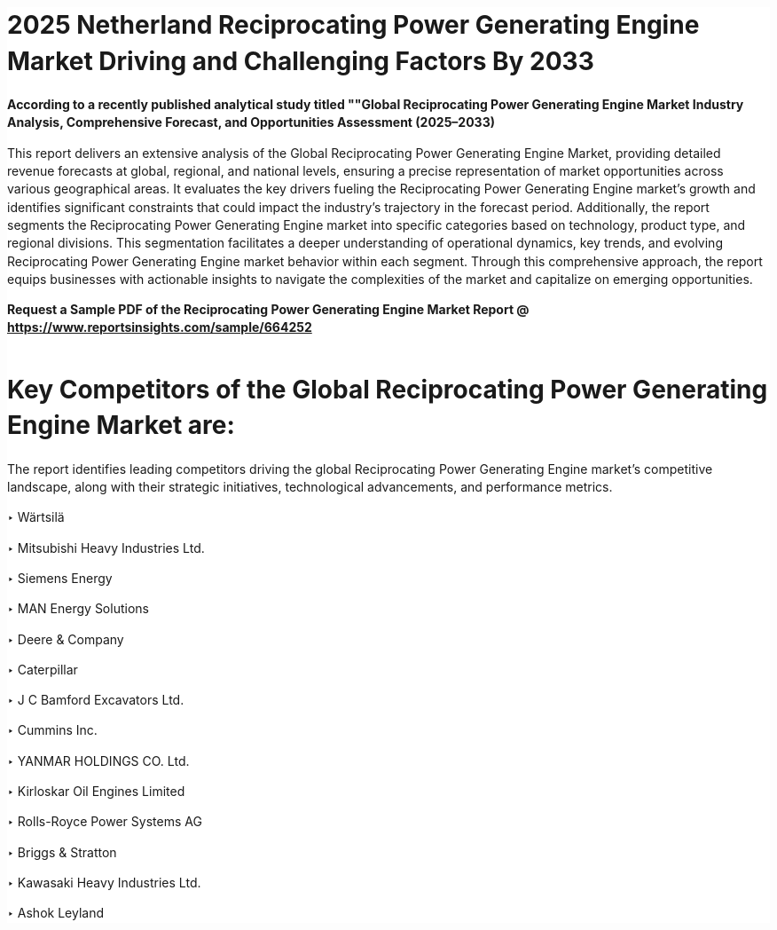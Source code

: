 # 2025 Netherland Reciprocating Power Generating Engine Market Driving and Challenging Factors By 2033

<strong>According to a recently published analytical study titled ""Global Reciprocating Power Generating Engine Market Industry Analysis, Comprehensive Forecast, and Opportunities Assessment (2025–2033)</strong>

 This report delivers an extensive analysis of the Global Reciprocating Power Generating Engine Market, providing detailed revenue forecasts at global, regional, and national levels, ensuring a precise representation of market opportunities across various geographical areas. It evaluates the key drivers fueling the Reciprocating Power Generating Engine market’s growth and identifies significant constraints that could impact the industry’s trajectory in the forecast period. Additionally, the report segments the Reciprocating Power Generating Engine market into specific categories based on technology, product type, and regional divisions. This segmentation facilitates a deeper understanding of operational dynamics, key trends, and evolving Reciprocating Power Generating Engine market behavior within each segment. Through this comprehensive approach, the report equips businesses with actionable insights to navigate the complexities of the market and capitalize on emerging opportunities.

<strong>Request a Sample PDF of the Reciprocating Power Generating Engine Market Report </strong><strong>@<a href=https://www.reportsinsights.com/sample/664252> https://www.reportsinsights.com/sample/664252</a></strong></font>

# <strong>Key Competitors of the Global Reciprocating Power Generating Engine Market are:</strong>

The report identifies leading competitors driving the global Reciprocating Power Generating Engine market’s competitive landscape, along with their strategic initiatives, technological advancements, and performance metrics.

‣ Wärtsilä

‣ Mitsubishi Heavy Industries Ltd.

‣ Siemens Energy

‣ MAN Energy Solutions

‣ Deere & Company

‣ Caterpillar

‣ J C Bamford Excavators Ltd.

‣ Cummins Inc.

‣ YANMAR HOLDINGS CO. Ltd.

‣ Kirloskar Oil Engines Limited

‣ Rolls-Royce Power Systems AG

‣ Briggs & Stratton

‣ Kawasaki Heavy Industries Ltd.

‣ Ashok Leyland
